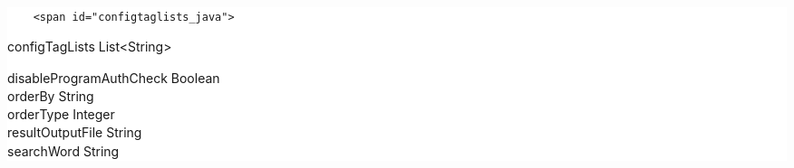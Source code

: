         <span id="configtaglists_java">
<a data-swiftype-name="resource-property" data-swiftype-type="text" href="#configtaglists_java" style="color: inherit; text-decoration: inherit;">config<wbr>Tag<wbr>Lists</a>
</span>
        <span class="property-indicator"></span>
        <span class="property-type">List&lt;String&gt;</span>
    </dt>
    <dd></dd><dt class="property-"
            title="">
        <span id="disableprogramauthcheck_java">
<a data-swiftype-name="resource-property" data-swiftype-type="text" href="#disableprogramauthcheck_java" style="color: inherit; text-decoration: inherit;">disable<wbr>Program<wbr>Auth<wbr>Check</a>
</span>
        <span class="property-indicator"></span>
        <span class="property-type">Boolean</span>
    </dt>
    <dd></dd><dt class="property-"
            title="">
        <span id="orderby_java">
<a data-swiftype-name="resource-property" data-swiftype-type="text" href="#orderby_java" style="color: inherit; text-decoration: inherit;">order<wbr>By</a>
</span>
        <span class="property-indicator"></span>
        <span class="property-type">String</span>
    </dt>
    <dd></dd><dt class="property-"
            title="">
        <span id="ordertype_java">
<a data-swiftype-name="resource-property" data-swiftype-type="text" href="#ordertype_java" style="color: inherit; text-decoration: inherit;">order<wbr>Type</a>
</span>
        <span class="property-indicator"></span>
        <span class="property-type">Integer</span>
    </dt>
    <dd></dd><dt class="property-"
            title="">
        <span id="resultoutputfile_java">
<a data-swiftype-name="resource-property" data-swiftype-type="text" href="#resultoutputfile_java" style="color: inherit; text-decoration: inherit;">result<wbr>Output<wbr>File</a>
</span>
        <span class="property-indicator"></span>
        <span class="property-type">String</span>
    </dt>
    <dd></dd><dt class="property-"
            title="">
        <span id="searchword_java">
<a data-swiftype-name="resource-property" data-swiftype-type="text" href="#searchword_java" style="color: inherit; text-decoration: inherit;">search<wbr>Word</a>
</span>
        <span class="property-indicator"></span>
        <span class="property-type">String</span>
    </dt>
    <dd></dd></dl>
</pulumi-choosable>
</div>

